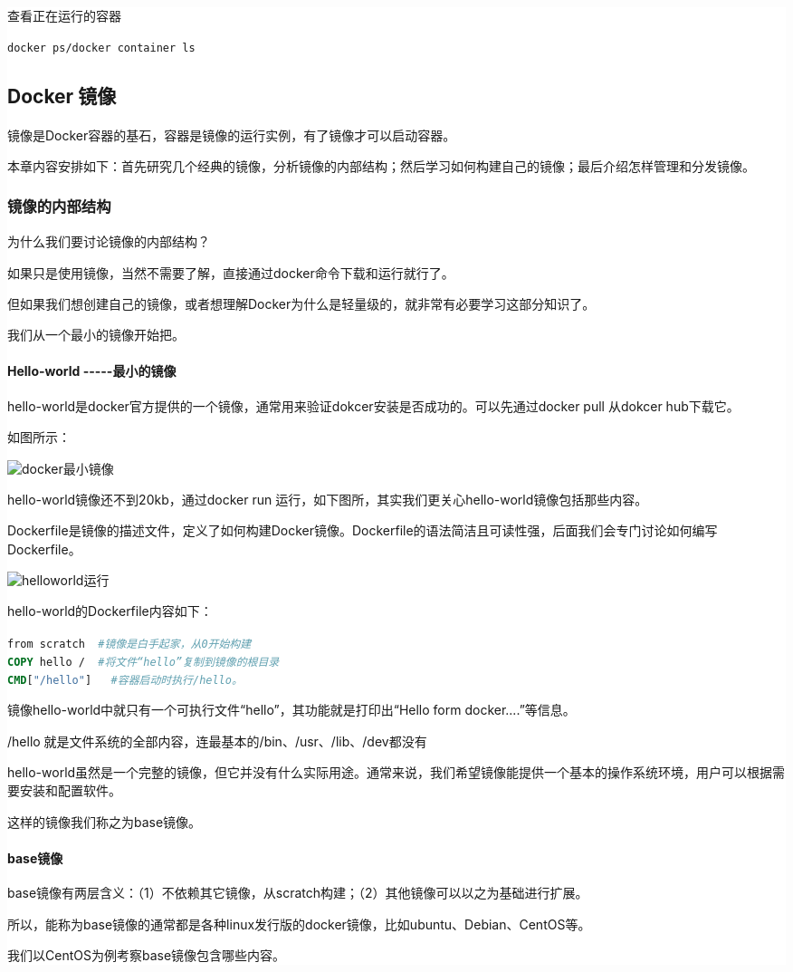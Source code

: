 查看正在运行的容器

```ABAP
docker ps/docker container ls
```

## Docker 镜像

镜像是Docker容器的基石，容器是镜像的运行实例，有了镜像才可以启动容器。

本章内容安排如下：首先研究几个经典的镜像，分析镜像的内部结构；然后学习如何构建自己的镜像；最后介绍怎样管理和分发镜像。

### 镜像的内部结构

为什么我们要讨论镜像的内部结构？

如果只是使用镜像，当然不需要了解，直接通过docker命令下载和运行就行了。

但如果我们想创建自己的镜像，或者想理解Docker为什么是轻量级的，就非常有必要学习这部分知识了。

我们从一个最小的镜像开始把。

#### Hello-world -----最小的镜像

hello-world是docker官方提供的一个镜像，通常用来验证dokcer安装是否成功的。可以先通过docker pull 从dokcer hub下载它。

如图所示：

![docker最小镜像](C:\Users\汤琛\Desktop\学习资料\常用中间件\docker\images\docker最小镜像.png)

hello-world镜像还不到20kb，通过docker run 运行，如下图所，其实我们更关心hello-world镜像包括那些内容。

Dockerfile是镜像的描述文件，定义了如何构建Docker镜像。Dockerfile的语法简洁且可读性强，后面我们会专门讨论如何编写Dockerfile。

![helloworld运行](C:\Users\汤琛\Desktop\学习资料\常用中间件\docker\images\helloworld运行.png)

hello-world的Dockerfile内容如下：

```dockerfile
from scratch  #镜像是白手起家，从0开始构建
COPY hello /  #将文件“hello”复制到镜像的根目录
CMD["/hello"]	#容器启动时执行/hello。
```

镜像hello-world中就只有一个可执行文件“hello”，其功能就是打印出“Hello form docker....”等信息。

/hello 就是文件系统的全部内容，连最基本的/bin、/usr、/lib、/dev都没有

hello-world虽然是一个完整的镜像，但它并没有什么实际用途。通常来说，我们希望镜像能提供一个基本的操作系统环境，用户可以根据需要安装和配置软件。

这样的镜像我们称之为base镜像。

#### base镜像

base镜像有两层含义：（1）不依赖其它镜像，从scratch构建；（2）其他镜像可以以之为基础进行扩展。

所以，能称为base镜像的通常都是各种linux发行版的docker镜像，比如ubuntu、Debian、CentOS等。

我们以CentOS为例考察base镜像包含哪些内容。
